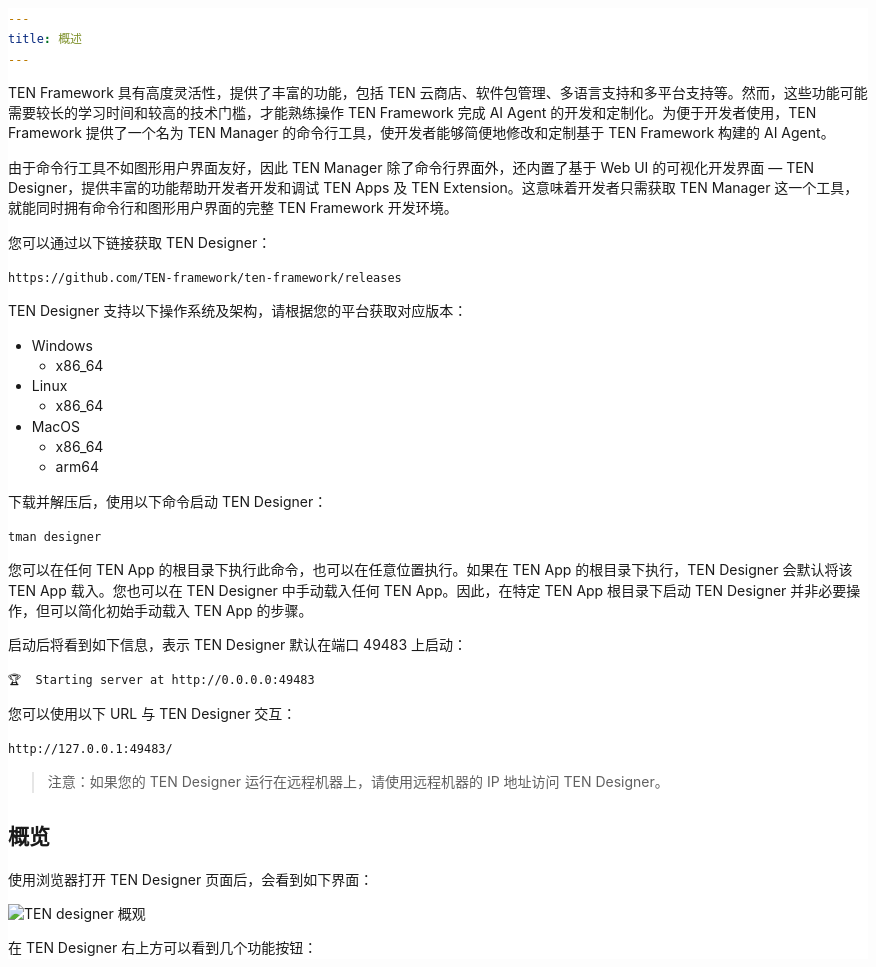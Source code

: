 ```yaml
---
title: 概述
---
```


TEN Framework 具有高度灵活性，提供了丰富的功能，包括 TEN 云商店、软件包管理、多语言支持和多平台支持等。然而，这些功能可能需要较长的学习时间和较高的技术门槛，才能熟练操作 TEN Framework 完成 AI Agent 的开发和定制化。为便于开发者使用，TEN Framework 提供了一个名为 TEN Manager 的命令行工具，使开发者能够简便地修改和定制基于 TEN Framework 构建的 AI Agent。

由于命令行工具不如图形用户界面友好，因此 TEN Manager 除了命令行界面外，还内置了基于 Web UI 的可视化开发界面 — TEN Designer，提供丰富的功能帮助开发者开发和调试 TEN Apps 及 TEN Extension。这意味着开发者只需获取 TEN Manager 这一个工具，就能同时拥有命令行和图形用户界面的完整 TEN Framework 开发环境。

您可以通过以下链接获取 TEN Designer：

```text
https://github.com/TEN-framework/ten-framework/releases
```

TEN Designer 支持以下操作系统及架构，请根据您的平台获取对应版本：

- Windows
  - x86_64
- Linux
  - x86_64
- MacOS
  - x86_64
  - arm64

下载并解压后，使用以下命令启动 TEN Designer：

```shell
tman designer
```

您可以在任何 TEN App 的根目录下执行此命令，也可以在任意位置执行。如果在 TEN App 的根目录下执行，TEN Designer 会默认将该 TEN App 载入。您也可以在 TEN Designer 中手动载入任何 TEN App。因此，在特定 TEN App 根目录下启动 TEN Designer 并非必要操作，但可以简化初始手动载入 TEN App 的步骤。

启动后将看到如下信息，表示 TEN Designer 默认在端口 49483 上启动：

```text
🏆  Starting server at http://0.0.0.0:49483
```

您可以使用以下 URL 与 TEN Designer 交互：

```text
http://127.0.0.1:49483/
```

> 注意：如果您的 TEN Designer 运行在远程机器上，请使用远程机器的 IP 地址访问 TEN Designer。

## 概览

使用浏览器打开 TEN Designer 页面后，会看到如下界面：

![TEN designer 概观](https://ten-framework-assets.s3.amazonaws.com/doc-assets/ten_designer_overview.png)

在 TEN Designer 右上方可以看到几个功能按钮：
